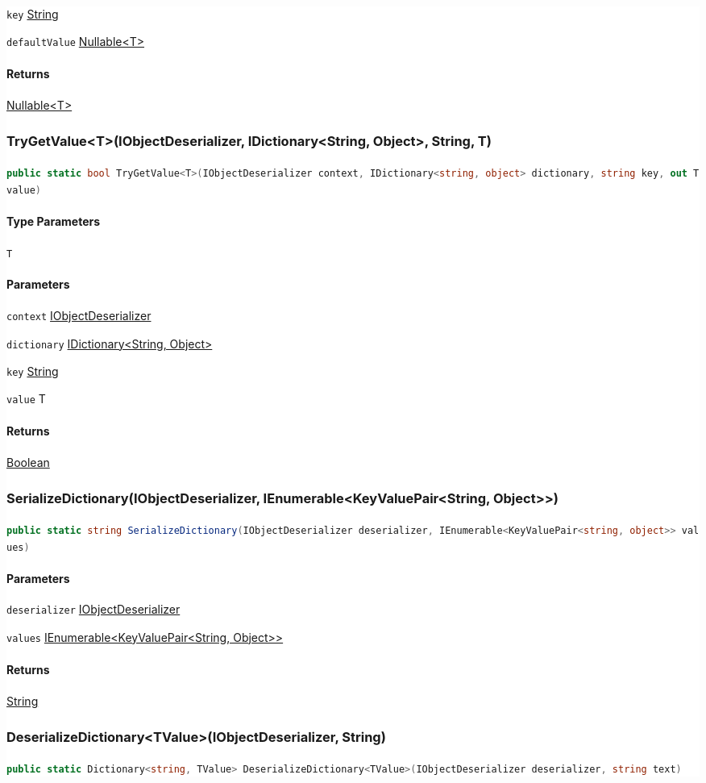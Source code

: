 `key` [String](https://learn.microsoft.com/en-us/dotnet/api/system.string)<br/>

`defaultValue` [Nullable\<T\>](https://learn.microsoft.com/en-us/dotnet/api/system.nullable-1)<br/>

#### Returns

[Nullable\<T\>](https://learn.microsoft.com/en-us/dotnet/api/system.nullable-1)<br/>

### **TryGetValue\<T\>(IObjectDeserializer, IDictionary\<String, Object\>, String, T)**

```csharp
public static bool TryGetValue<T>(IObjectDeserializer context, IDictionary<string, object> dictionary, string key, out T value)
```

#### Type Parameters

`T`<br/>

#### Parameters

`context` [IObjectDeserializer](../masstransit/iobjectdeserializer)<br/>

`dictionary` [IDictionary\<String, Object\>](https://learn.microsoft.com/en-us/dotnet/api/system.collections.generic.idictionary-2)<br/>

`key` [String](https://learn.microsoft.com/en-us/dotnet/api/system.string)<br/>

`value` T<br/>

#### Returns

[Boolean](https://learn.microsoft.com/en-us/dotnet/api/system.boolean)<br/>

### **SerializeDictionary(IObjectDeserializer, IEnumerable\<KeyValuePair\<String, Object\>\>)**

```csharp
public static string SerializeDictionary(IObjectDeserializer deserializer, IEnumerable<KeyValuePair<string, object>> values)
```

#### Parameters

`deserializer` [IObjectDeserializer](../masstransit/iobjectdeserializer)<br/>

`values` [IEnumerable\<KeyValuePair\<String, Object\>\>](https://learn.microsoft.com/en-us/dotnet/api/system.collections.generic.ienumerable-1)<br/>

#### Returns

[String](https://learn.microsoft.com/en-us/dotnet/api/system.string)<br/>

### **DeserializeDictionary\<TValue\>(IObjectDeserializer, String)**

```csharp
public static Dictionary<string, TValue> DeserializeDictionary<TValue>(IObjectDeserializer deserializer, string text)
```
